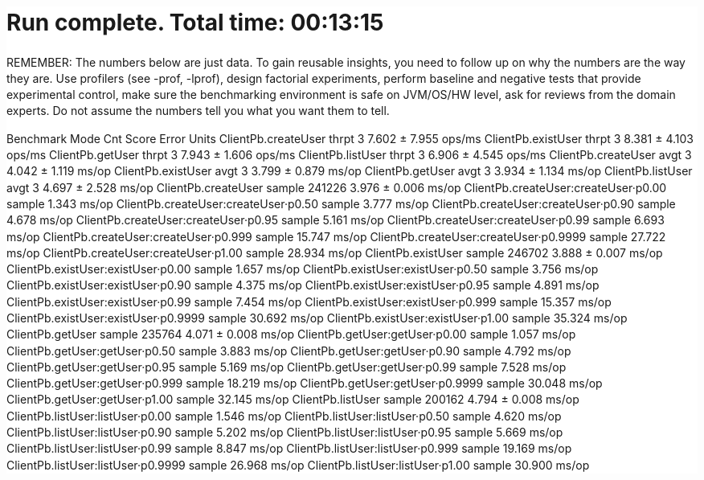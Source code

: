 
# Run complete. Total time: 00:13:15

REMEMBER: The numbers below are just data. To gain reusable insights, you need to follow up on
why the numbers are the way they are. Use profilers (see -prof, -lprof), design factorial
experiments, perform baseline and negative tests that provide experimental control, make sure
the benchmarking environment is safe on JVM/OS/HW level, ask for reviews from the domain experts.
Do not assume the numbers tell you what you want them to tell.

Benchmark                                 Mode     Cnt   Score   Error   Units
ClientPb.createUser                      thrpt       3   7.602 ± 7.955  ops/ms
ClientPb.existUser                       thrpt       3   8.381 ± 4.103  ops/ms
ClientPb.getUser                         thrpt       3   7.943 ± 1.606  ops/ms
ClientPb.listUser                        thrpt       3   6.906 ± 4.545  ops/ms
ClientPb.createUser                       avgt       3   4.042 ± 1.119   ms/op
ClientPb.existUser                        avgt       3   3.799 ± 0.879   ms/op
ClientPb.getUser                          avgt       3   3.934 ± 1.134   ms/op
ClientPb.listUser                         avgt       3   4.697 ± 2.528   ms/op
ClientPb.createUser                     sample  241226   3.976 ± 0.006   ms/op
ClientPb.createUser:createUser·p0.00    sample           1.343           ms/op
ClientPb.createUser:createUser·p0.50    sample           3.777           ms/op
ClientPb.createUser:createUser·p0.90    sample           4.678           ms/op
ClientPb.createUser:createUser·p0.95    sample           5.161           ms/op
ClientPb.createUser:createUser·p0.99    sample           6.693           ms/op
ClientPb.createUser:createUser·p0.999   sample          15.747           ms/op
ClientPb.createUser:createUser·p0.9999  sample          27.722           ms/op
ClientPb.createUser:createUser·p1.00    sample          28.934           ms/op
ClientPb.existUser                      sample  246702   3.888 ± 0.007   ms/op
ClientPb.existUser:existUser·p0.00      sample           1.657           ms/op
ClientPb.existUser:existUser·p0.50      sample           3.756           ms/op
ClientPb.existUser:existUser·p0.90      sample           4.375           ms/op
ClientPb.existUser:existUser·p0.95      sample           4.891           ms/op
ClientPb.existUser:existUser·p0.99      sample           7.454           ms/op
ClientPb.existUser:existUser·p0.999     sample          15.357           ms/op
ClientPb.existUser:existUser·p0.9999    sample          30.692           ms/op
ClientPb.existUser:existUser·p1.00      sample          35.324           ms/op
ClientPb.getUser                        sample  235764   4.071 ± 0.008   ms/op
ClientPb.getUser:getUser·p0.00          sample           1.057           ms/op
ClientPb.getUser:getUser·p0.50          sample           3.883           ms/op
ClientPb.getUser:getUser·p0.90          sample           4.792           ms/op
ClientPb.getUser:getUser·p0.95          sample           5.169           ms/op
ClientPb.getUser:getUser·p0.99          sample           7.528           ms/op
ClientPb.getUser:getUser·p0.999         sample          18.219           ms/op
ClientPb.getUser:getUser·p0.9999        sample          30.048           ms/op
ClientPb.getUser:getUser·p1.00          sample          32.145           ms/op
ClientPb.listUser                       sample  200162   4.794 ± 0.008   ms/op
ClientPb.listUser:listUser·p0.00        sample           1.546           ms/op
ClientPb.listUser:listUser·p0.50        sample           4.620           ms/op
ClientPb.listUser:listUser·p0.90        sample           5.202           ms/op
ClientPb.listUser:listUser·p0.95        sample           5.669           ms/op
ClientPb.listUser:listUser·p0.99        sample           8.847           ms/op
ClientPb.listUser:listUser·p0.999       sample          19.169           ms/op
ClientPb.listUser:listUser·p0.9999      sample          26.968           ms/op
ClientPb.listUser:listUser·p1.00        sample          30.900           ms/op
